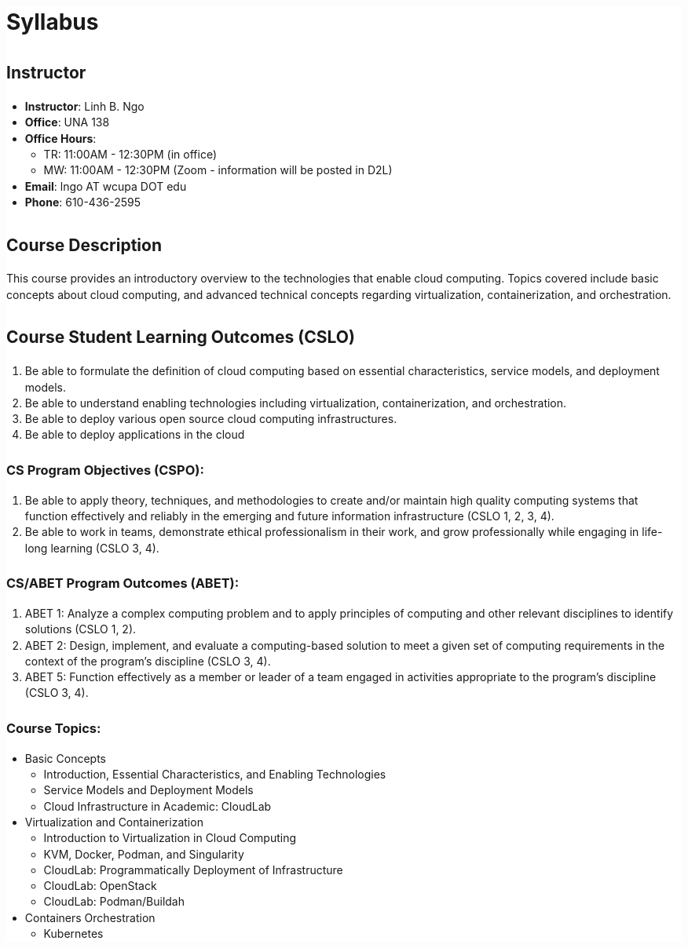 # Syllabus

## Instructor
- **Instructor**: Linh B. Ngo
- **Office**: UNA 138
- **Office Hours**: 
  - TR: 11:00AM - 12:30PM (in office)
  - MW: 11:00AM - 12:30PM (Zoom - information will be posted in D2L)
- **Email**: lngo AT wcupa DOT edu
- **Phone**: 610-436-2595

## Course Description
This course provides an introductory overview to the technologies that enable cloud 
computing. Topics covered include basic concepts about cloud computing, and advanced 
technical concepts regarding virtualization, containerization, and orchestration.

## Course Student Learning Outcomes (CSLO)
  1. Be able to formulate the definition of cloud computing based on 
  essential characteristics, service models, and deployment models.
  2. Be able to understand enabling technologies including virtualization, 
  containerization, and orchestration.
  3. Be able to deploy various open source cloud computing infrastructures.
  4. Be able to deploy applications in the cloud
  
### CS Program Objectives (CSPO):
  1. Be able to apply theory, techniques, and methodologies to create and/or 
  maintain high quality computing systems that function effectively and reliably 
  in the emerging and future information infrastructure (CSLO 1, 2, 3, 4).
  2. Be able to work in teams, demonstrate ethical professionalism in their work, 
  and grow professionally while engaging in life-long learning (CSLO 3, 4).

### CS/ABET Program Outcomes (ABET):
  1. ABET 1: Analyze a complex computing problem and to apply principles of 
  computing and other relevant disciplines to identify solutions (CSLO 1, 2).
  2. ABET 2: Design, implement, and evaluate a computing-based solution to meet 
  a given set of computing requirements in the context of the program’s 
  discipline (CSLO 3, 4).
  3. ABET 5: Function effectively as a member or leader of a team engaged in 
  activities appropriate to the program’s discipline (CSLO 3, 4).

### Course Topics:

- Basic Concepts  
  - Introduction, Essential Characteristics, and Enabling Technologies
  - Service Models and Deployment Models
  - Cloud Infrastructure in Academic: CloudLab
- Virtualization and Containerization
  - Introduction to Virtualization in Cloud Computing
  - KVM, Docker, Podman, and Singularity
  - CloudLab: Programmatically Deployment of Infrastructure
  - CloudLab: OpenStack
  - CloudLab: Podman/Buildah
- Containers Orchestration
  - Kubernetes
